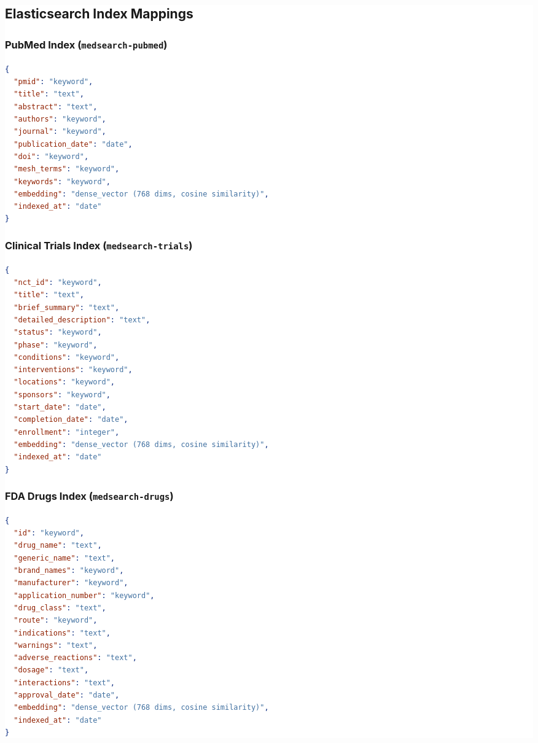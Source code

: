 ## Elasticsearch Index Mappings

### PubMed Index (`medsearch-pubmed`)

```json
{
  "pmid": "keyword",
  "title": "text",
  "abstract": "text",
  "authors": "keyword",
  "journal": "keyword",
  "publication_date": "date",
  "doi": "keyword",
  "mesh_terms": "keyword",
  "keywords": "keyword",
  "embedding": "dense_vector (768 dims, cosine similarity)",
  "indexed_at": "date"
}
```

### Clinical Trials Index (`medsearch-trials`)

```json
{
  "nct_id": "keyword",
  "title": "text",
  "brief_summary": "text",
  "detailed_description": "text",
  "status": "keyword",
  "phase": "keyword",
  "conditions": "keyword",
  "interventions": "keyword",
  "locations": "keyword",
  "sponsors": "keyword",
  "start_date": "date",
  "completion_date": "date",
  "enrollment": "integer",
  "embedding": "dense_vector (768 dims, cosine similarity)",
  "indexed_at": "date"
}
```

### FDA Drugs Index (`medsearch-drugs`)

```json
{
  "id": "keyword",
  "drug_name": "text",
  "generic_name": "text",
  "brand_names": "keyword",
  "manufacturer": "keyword",
  "application_number": "keyword",
  "drug_class": "text",
  "route": "keyword",
  "indications": "text",
  "warnings": "text",
  "adverse_reactions": "text",
  "dosage": "text",
  "interactions": "text",
  "approval_date": "date",
  "embedding": "dense_vector (768 dims, cosine similarity)",
  "indexed_at": "date"
}
```
